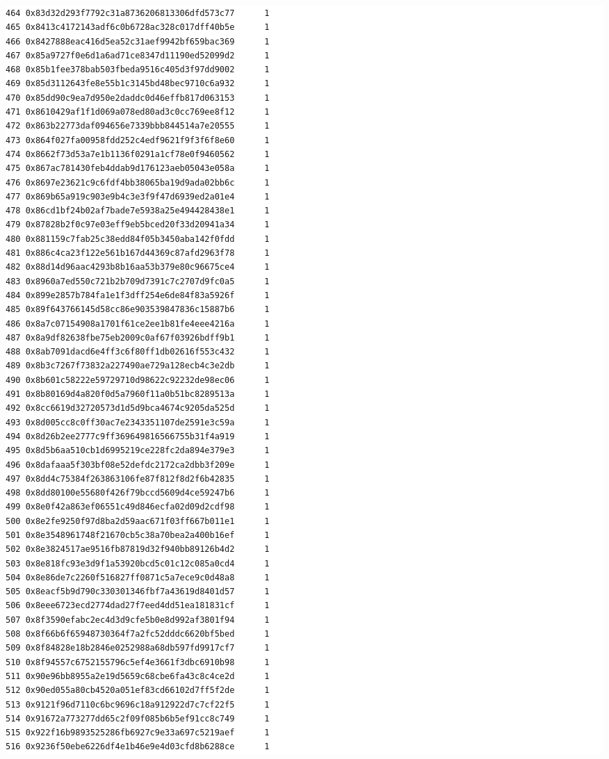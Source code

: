     464 0x83d32d293f7792c31a8736206813306dfd573c77      1
    465 0x8413c4172143adf6c0b6728ac328c017dff40b5e      1
    466 0x8427888eac416d5ea52c31aef9942bf659bac369      1
    467 0x85a9727f0e6d1a6ad71ce8347d11190ed52099d2      1
    468 0x85b1fee378bab503fbeda9516c405d3f97dd9002      1
    469 0x85d3112643fe8e55b1c3145bd48bec9710c6a932      1
    470 0x85dd90c9ea7d950e2daddc0d46effb817d063153      1
    471 0x8610429af1f1d069a078ed80ad3c0cc769ee8f12      1
    472 0x863b22773daf094656e7339bbb844514a7e20555      1
    473 0x864f027fa00958fdd252c4edf9621f9f3f6f8e60      1
    474 0x8662f73d53a7e1b1136f0291a1cf78e0f9460562      1
    475 0x867ac781430feb4ddab9d176123aeb05043e058a      1
    476 0x8697e23621c9c6fdf4bb38065ba19d9ada02bb6c      1
    477 0x869b65a919c903e9b4c3e3f9f47d6939ed2a01e4      1
    478 0x86cd1bf24b02af7bade7e5938a25e494428438e1      1
    479 0x87828b2f0c97e03eff9eb5bced20f33d20941a34      1
    480 0x881159c7fab25c38edd84f05b3450aba142f0fdd      1
    481 0x886c4ca23f122e561b167d44369c87afd2963f78      1
    482 0x88d14d96aac4293b8b16aa53b379e80c96675ce4      1
    483 0x8960a7ed550c721b2b709d7391c7c2707d9fc0a5      1
    484 0x899e2857b784fa1e1f3dff254e6de84f83a5926f      1
    485 0x89f643766145d58cc86e903539847836c15887b6      1
    486 0x8a7c07154908a1701f61ce2ee1b81fe4eee4216a      1
    487 0x8a9df82638fbe75eb2009c0af67f03926bdff9b1      1
    488 0x8ab7091dacd6e4ff3c6f80ff1db02616f553c432      1
    489 0x8b3c7267f73832a227490ae729a128ecb4c3e2db      1
    490 0x8b601c58222e59729710d98622c92232de98ec06      1
    491 0x8b80169d4a820f0d5a7960f11a0b51bc8289513a      1
    492 0x8cc6619d32720573d1d5d9bca4674c9205da525d      1
    493 0x8d005cc8c0ff30ac7e2343351107de2591e3c59a      1
    494 0x8d26b2ee2777c9ff369649816566755b31f4a919      1
    495 0x8d5b6aa510cb1d6995219ce228fc2da894e379e3      1
    496 0x8dafaaa5f303bf08e52defdc2172ca2dbb3f209e      1
    497 0x8dd4c75384f263863106fe87f812f8d2f6b42835      1
    498 0x8dd80100e55680f426f79bccd5609d4ce59247b6      1
    499 0x8e0f42a863ef06551c49d846ecfa02d09d2cdf98      1
    500 0x8e2fe9250f97d8ba2d59aac671f03ff667b011e1      1
    501 0x8e3548961748f21670cb5c38a70bea2a400b16ef      1
    502 0x8e3824517ae9516fb87819d32f940bb89126b4d2      1
    503 0x8e818fc93e3d9f1a53920bcd5c01c12c085a0cd4      1
    504 0x8e86de7c2260f516827ff0871c5a7ece9c0d48a8      1
    505 0x8eacf5b9d790c330301346fbf7a43619d8401d57      1
    506 0x8eee6723ecd2774dad27f7eed4dd51ea181831cf      1
    507 0x8f3590efabc2ec4d3d9cfe5b0e8d992af3801f94      1
    508 0x8f66b6f65948730364f7a2fc52dddc6620bf5bed      1
    509 0x8f84828e18b2846e0252988a68db597fd9917cf7      1
    510 0x8f94557c6752155796c5ef4e3661f3dbc6910b98      1
    511 0x90e96bb8955a2e19d5659c68cbe6fa43c8c4ce2d      1
    512 0x90ed055a80cb4520a051ef83cd66102d7ff5f2de      1
    513 0x9121f96d7110c6bc9696c18a912922d7c7cf22f5      1
    514 0x91672a773277dd65c2f09f085b6b5ef91cc8c749      1
    515 0x922f16b9893525286fb6927c9e33a697c5219aef      1
    516 0x9236f50ebe6226df4e1b46e9e4d03cfd8b6288ce      1
